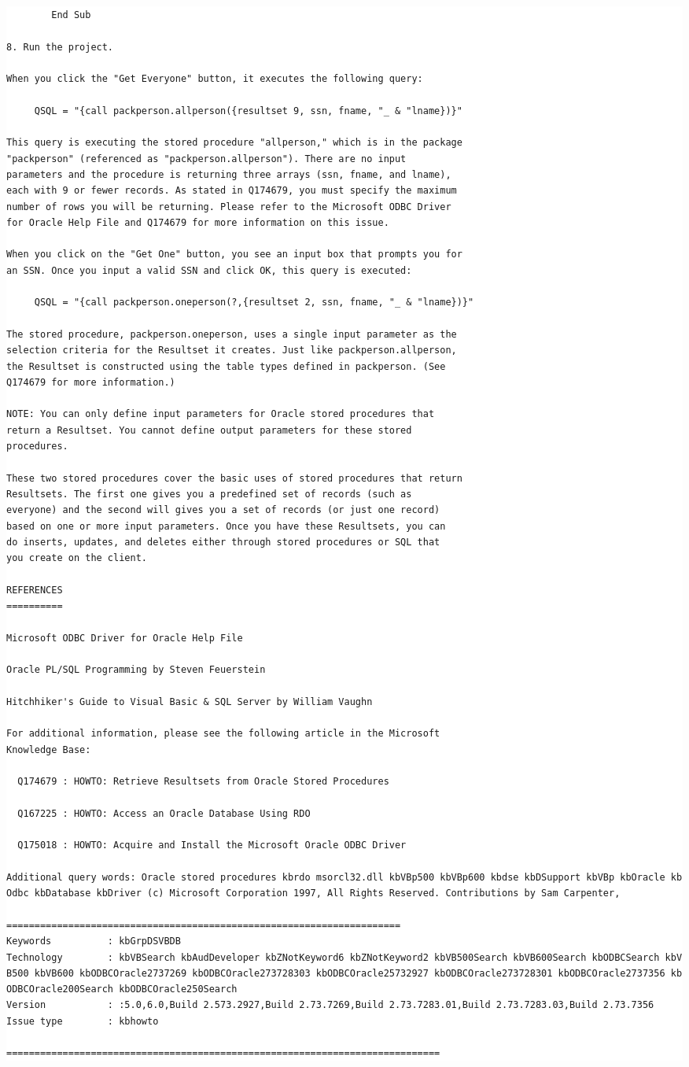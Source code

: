 	        End Sub
	
	8. Run the project.
	
	When you click the "Get Everyone" button, it executes the following query:
	
	     QSQL = "{call packperson.allperson({resultset 9, ssn, fname, "_ & "lname})}"
	
	This query is executing the stored procedure "allperson," which is in the package
	"packperson" (referenced as "packperson.allperson"). There are no input
	parameters and the procedure is returning three arrays (ssn, fname, and lname),
	each with 9 or fewer records. As stated in Q174679, you must specify the maximum
	number of rows you will be returning. Please refer to the Microsoft ODBC Driver
	for Oracle Help File and Q174679 for more information on this issue.
	
	When you click on the "Get One" button, you see an input box that prompts you for
	an SSN. Once you input a valid SSN and click OK, this query is executed:
	
	     QSQL = "{call packperson.oneperson(?,{resultset 2, ssn, fname, "_ & "lname})}"
	
	The stored procedure, packperson.oneperson, uses a single input parameter as the
	selection criteria for the Resultset it creates. Just like packperson.allperson,
	the Resultset is constructed using the table types defined in packperson. (See
	Q174679 for more information.)
	
	NOTE: You can only define input parameters for Oracle stored procedures that
	return a Resultset. You cannot define output parameters for these stored
	procedures.
	
	These two stored procedures cover the basic uses of stored procedures that return
	Resultsets. The first one gives you a predefined set of records (such as
	everyone) and the second will gives you a set of records (or just one record)
	based on one or more input parameters. Once you have these Resultsets, you can
	do inserts, updates, and deletes either through stored procedures or SQL that
	you create on the client.
	
	REFERENCES
	==========
	
	Microsoft ODBC Driver for Oracle Help File
	
	Oracle PL/SQL Programming by Steven Feuerstein
	
	Hitchhiker's Guide to Visual Basic & SQL Server by William Vaughn
	
	For additional information, please see the following article in the Microsoft
	Knowledge Base:
	
	  Q174679 : HOWTO: Retrieve Resultsets from Oracle Stored Procedures
	
	  Q167225 : HOWTO: Access an Oracle Database Using RDO
	
	  Q175018 : HOWTO: Acquire and Install the Microsoft Oracle ODBC Driver
	
	Additional query words: Oracle stored procedures kbrdo msorcl32.dll kbVBp500 kbVBp600 kbdse kbDSupport kbVBp kbOracle kbOdbc kbDatabase kbDriver (c) Microsoft Corporation 1997, All Rights Reserved. Contributions by Sam Carpenter,
	
	======================================================================
	Keywords          : kbGrpDSVBDB 
	Technology        : kbVBSearch kbAudDeveloper kbZNotKeyword6 kbZNotKeyword2 kbVB500Search kbVB600Search kbODBCSearch kbVB500 kbVB600 kbODBCOracle2737269 kbODBCOracle273728303 kbODBCOracle25732927 kbODBCOracle273728301 kbODBCOracle2737356 kbODBCOracle200Search kbODBCOracle250Search
	Version           : :5.0,6.0,Build 2.573.2927,Build 2.73.7269,Build 2.73.7283.01,Build 2.73.7283.03,Build 2.73.7356
	Issue type        : kbhowto
	
	=============================================================================
	
